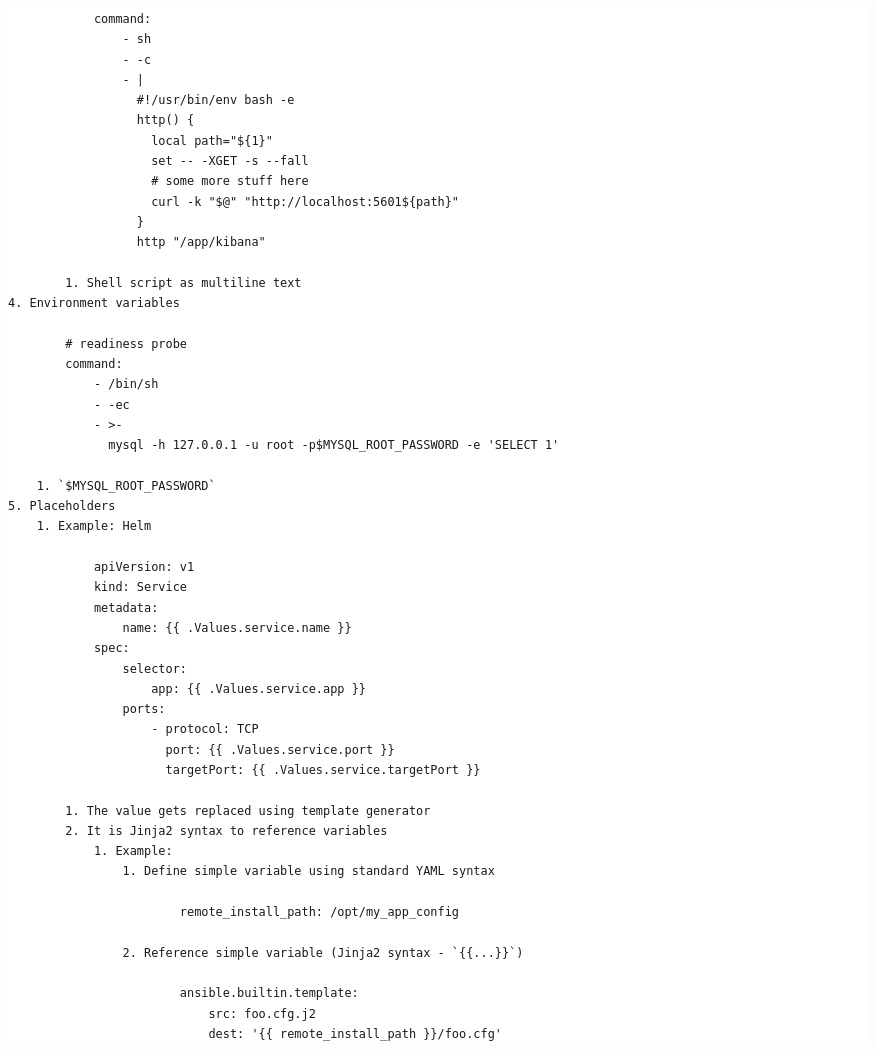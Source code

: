 				command:
					- sh
					- -c
					- |
					  #!/usr/bin/env bash -e
					  http() {
					  	local path="${1}"
					  	set -- -XGET -s --fall
					  	# some more stuff here
					  	curl -k "$@" "http://localhost:5601${path}"
					  }
					  http "/app/kibana"
					  
			1. Shell script as multiline text
	4. Environment variables

			# readiness probe
			command:
				- /bin/sh
				- -ec
				- >-
				  mysql -h 127.0.0.1 -u root -p$MYSQL_ROOT_PASSWORD -e 'SELECT 1'
					  
		1. `$MYSQL_ROOT_PASSWORD`
	5. Placeholders
		1. Example: Helm

				apiVersion: v1
				kind: Service
				metadata:
					name: {{ .Values.service.name }}
				spec:
					selector:
						app: {{ .Values.service.app }}
					ports:
						- protocol: TCP
						  port: {{ .Values.service.port }}
						  targetPort: {{ .Values.service.targetPort }}
						  
			1. The value gets replaced using template generator
			2. It is Jinja2 syntax to reference variables
				1. Example:
					1. Define simple variable using standard YAML syntax

							remote_install_path: /opt/my_app_config
							
					2. Reference simple variable (Jinja2 syntax - `{{...}}`)

							ansible.builtin.template:
								src: foo.cfg.j2
								dest: '{{ remote_install_path }}/foo.cfg'
			